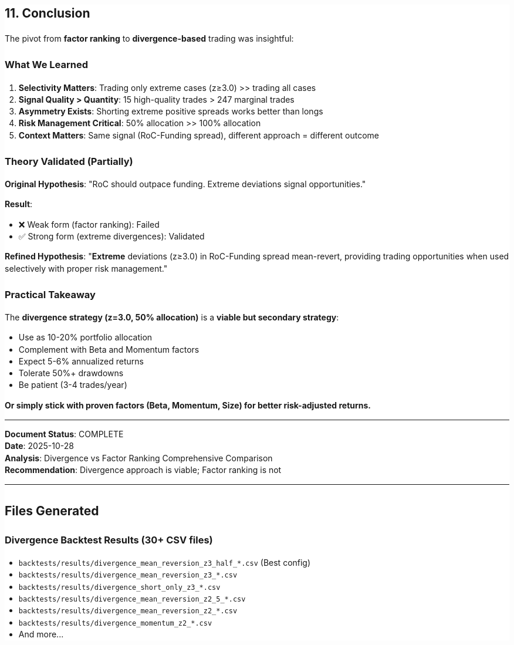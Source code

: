 ## 11. Conclusion

The pivot from **factor ranking** to **divergence-based** trading was insightful:

### What We Learned

1. **Selectivity Matters**: Trading only extreme cases (z≥3.0) >> trading all cases
2. **Signal Quality > Quantity**: 15 high-quality trades > 247 marginal trades
3. **Asymmetry Exists**: Shorting extreme positive spreads works better than longs
4. **Risk Management Critical**: 50% allocation >> 100% allocation
5. **Context Matters**: Same signal (RoC-Funding spread), different approach = different outcome

### Theory Validated (Partially)

**Original Hypothesis**: "RoC should outpace funding. Extreme deviations signal opportunities."

**Result**: 
- ❌ Weak form (factor ranking): Failed
- ✅ Strong form (extreme divergences): Validated

**Refined Hypothesis**: "**Extreme** deviations (z≥3.0) in RoC-Funding spread mean-revert, providing trading opportunities when used selectively with proper risk management."

### Practical Takeaway

The **divergence strategy (z=3.0, 50% allocation)** is a **viable but secondary strategy**:
- Use as 10-20% portfolio allocation
- Complement with Beta and Momentum factors
- Expect 5-6% annualized returns
- Tolerate 50%+ drawdowns
- Be patient (3-4 trades/year)

**Or simply stick with proven factors (Beta, Momentum, Size) for better risk-adjusted returns.**

---

**Document Status**: COMPLETE  
**Date**: 2025-10-28  
**Analysis**: Divergence vs Factor Ranking Comprehensive Comparison  
**Recommendation**: Divergence approach is viable; Factor ranking is not

---

## Files Generated

### Divergence Backtest Results (30+ CSV files)
- `backtests/results/divergence_mean_reversion_z3_half_*.csv` (Best config)
- `backtests/results/divergence_mean_reversion_z3_*.csv`
- `backtests/results/divergence_short_only_z3_*.csv`
- `backtests/results/divergence_mean_reversion_z2_5_*.csv`
- `backtests/results/divergence_mean_reversion_z2_*.csv`
- `backtests/results/divergence_momentum_z2_*.csv`
- And more...

